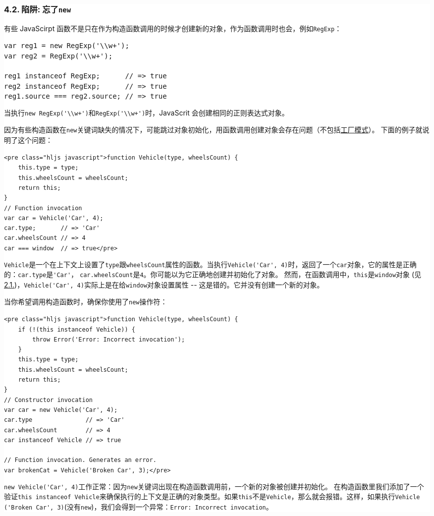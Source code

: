 ### 4.2\. 陷阱: 忘了`new`

有些 JavaScirpt 函数不是只在作为构造函数调用的时候才创建新的对象，作为函数调用时也会，例如`RegExp`：

<pre class="hljs javascript">var reg1 = new RegExp('\\w+');
var reg2 = RegExp('\\w+');

reg1 instanceof RegExp;      // => true
reg2 instanceof RegExp;      // => true
reg1.source === reg2.source; // => true</pre>

当执行`new RegExp('\\w+')`和`RegExp('\\w+')`时，JavaScrit 会创建相同的正则表达式对象。

因为有些构造函数在`new`关键词缺失的情况下，可能跳过对象初始化，用函数调用创建对象会存在问题（不包括[工厂模式](http://javascript.info/tutorial/factory-constructor-pattern)）。 下面的例子就说明了这个问题：
```
<pre class="hljs javascript">function Vehicle(type, wheelsCount) {
    this.type = type;
    this.wheelsCount = wheelsCount;
    return this;
}
// Function invocation
var car = Vehicle('Car', 4);
car.type;       // => 'Car'
car.wheelsCount // => 4
car === window  // => true</pre>
```
`Vehicle`是一个在上下文上设置了`type`跟`wheelsCount`属性的函数。当执行`Vehicle('Car', 4)`时，返回了一个`car`对象，它的属性是正确的：`car.type`是`'Car'`， `car.wheelsCount`是`4`。你可能以为它正确地创建并初始化了对象。 然而，在函数调用中，`this`是`window`对象 (见 [2.1.](https://rainsoft.io/gentle-explanation-of-this-in-javascript/#21thisinfunctioninvocation))，`Vehicle('Car', 4)`实际上是在给`window`对象设置属性 -- 这是错的。它并没有创建一个新的对象。

当你希望调用构造函数时，确保你使用了`new`操作符：
```
<pre class="hljs javascript">function Vehicle(type, wheelsCount) {
    if (!(this instanceof Vehicle)) {
        throw Error('Error: Incorrect invocation');
    }
    this.type = type;
    this.wheelsCount = wheelsCount;
    return this;
}
// Constructor invocation
var car = new Vehicle('Car', 4);
car.type               // => 'Car'
car.wheelsCount        // => 4
car instanceof Vehicle // => true

// Function invocation. Generates an error.
var brokenCat = Vehicle('Broken Car', 3);</pre>
```
`new Vehicle('Car', 4)`工作正常：因为`new`关键词出现在构造函数调用前，一个新的对象被创建并初始化。 在构造函数里我们添加了一个验证`this instanceof Vehicle`来确保执行的上下文是正确的对象类型。如果`this`不是`Vehicle`，那么就会报错。这样，如果执行`Vehicle('Broken Car', 3)`(没有`new`)，我们会得到一个异常：`Error: Incorrect invocation`。
